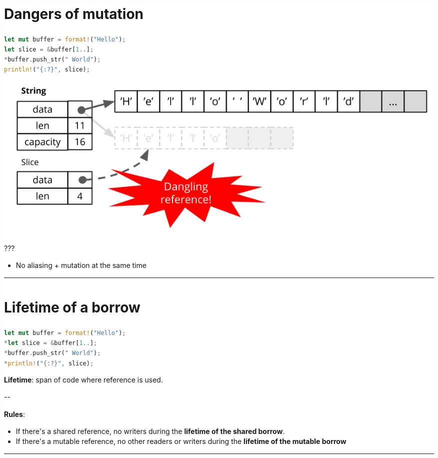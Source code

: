
# Dangers of mutation

```rust
let mut buffer = format!("Hello");
let slice = &buffer[1..];
*buffer.push_str(" World");
println!("{:?}", slice);
```

<img src="content/images/rust-meetup-mutation-6r.png" alt="Mutation 6">

???

- No aliasing + mutation at the same time

---

# Lifetime of a borrow

```rust
let mut buffer = format!("Hello");
*let slice = &buffer[1..];
*buffer.push_str(" World");
*println!("{:?}", slice);
```

**Lifetime**: span of code where reference is used.

--

**Rules**:

- If there's a shared reference, no writers during the **lifetime of the shared borrow**.
- If there's a mutable reference, no other readers or writers during the **lifetime of the mutable borrow**

---
